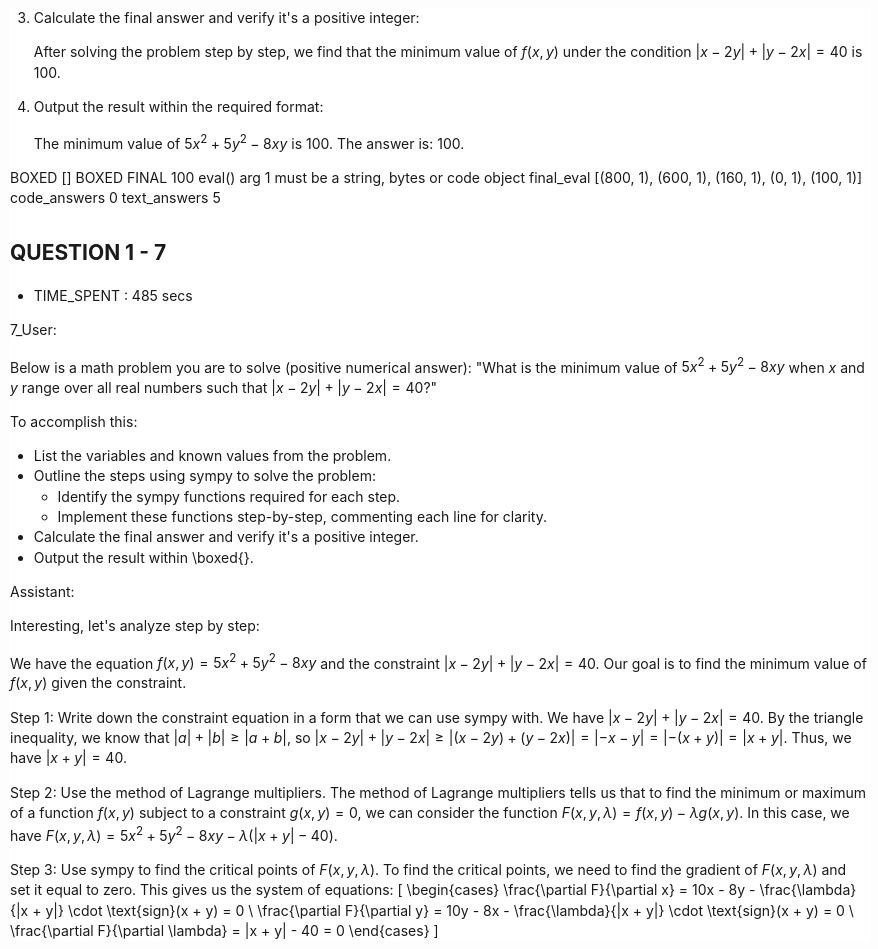 3. Calculate the final answer and verify it's a positive integer:

   After solving the problem step by step, we find that the minimum value of $f(x, y)$ under the condition $|x - 2y| + |y - 2x| = 40$ is 100.

4. Output the result within the required format:

   The minimum value of $5x^2+5y^2-8xy$ is 100. The answer is: $100$.

BOXED []
BOXED FINAL 100
eval() arg 1 must be a string, bytes or code object final_eval
[(800, 1), (600, 1), (160, 1), (0, 1), (100, 1)]
code_answers 0 text_answers 5



## QUESTION 1 - 7 
- TIME_SPENT : 485 secs

7_User:

Below is a math problem you are to solve (positive numerical answer):
"What is the minimum value of $5x^2+5y^2-8xy$ when $x$ and $y$ range over all real numbers such that $|x-2y| + |y-2x| = 40$?"

To accomplish this:
- List the variables and known values from the problem.
- Outline the steps using sympy to solve the problem:
  * Identify the sympy functions required for each step.
  * Implement these functions step-by-step, commenting each line for clarity.
- Calculate the final answer and verify it's a positive integer.
- Output the result within \boxed{}.

Assistant:

Interesting, let's analyze step by step:



We have the equation $f(x,y) = 5x^2 + 5y^2 - 8xy$ and the constraint $|x - 2y| + |y - 2x| = 40$. Our goal is to find the minimum value of $f(x, y)$ given the constraint.

Step 1: Write down the constraint equation in a form that we can use sympy with.
We have $|x - 2y| + |y - 2x| = 40$. By the triangle inequality, we know that $|a| + |b| \ge |a + b|$, so $|x - 2y| + |y - 2x| \ge |(x - 2y) + (y - 2x)| = |-x - y| = |-(x + y)| = |x + y|$. Thus, we have $|x + y| = 40$.

Step 2: Use the method of Lagrange multipliers.
The method of Lagrange multipliers tells us that to find the minimum or maximum of a function $f(x, y)$ subject to a constraint $g(x, y) = 0$, we can consider the function $F(x, y, \lambda) = f(x, y) - \lambda g(x, y)$. In this case, we have $F(x, y, \lambda) = 5x^2 + 5y^2 - 8xy - \lambda (|x + y| - 40)$.

Step 3: Use sympy to find the critical points of $F(x, y, \lambda)$.
To find the critical points, we need to find the gradient of $F(x, y, \lambda)$ and set it equal to zero. This gives us the system of equations:
\[
\begin{cases}
\frac{\partial F}{\partial x} = 10x - 8y - \frac{\lambda}{|x + y|} \cdot \text{sign}(x + y) = 0 \\
\frac{\partial F}{\partial y} = 10y - 8x - \frac{\lambda}{|x + y|} \cdot \text{sign}(x + y) = 0 \\
\frac{\partial F}{\partial \lambda} = |x + y| - 40 = 0
\end{cases}
\]
